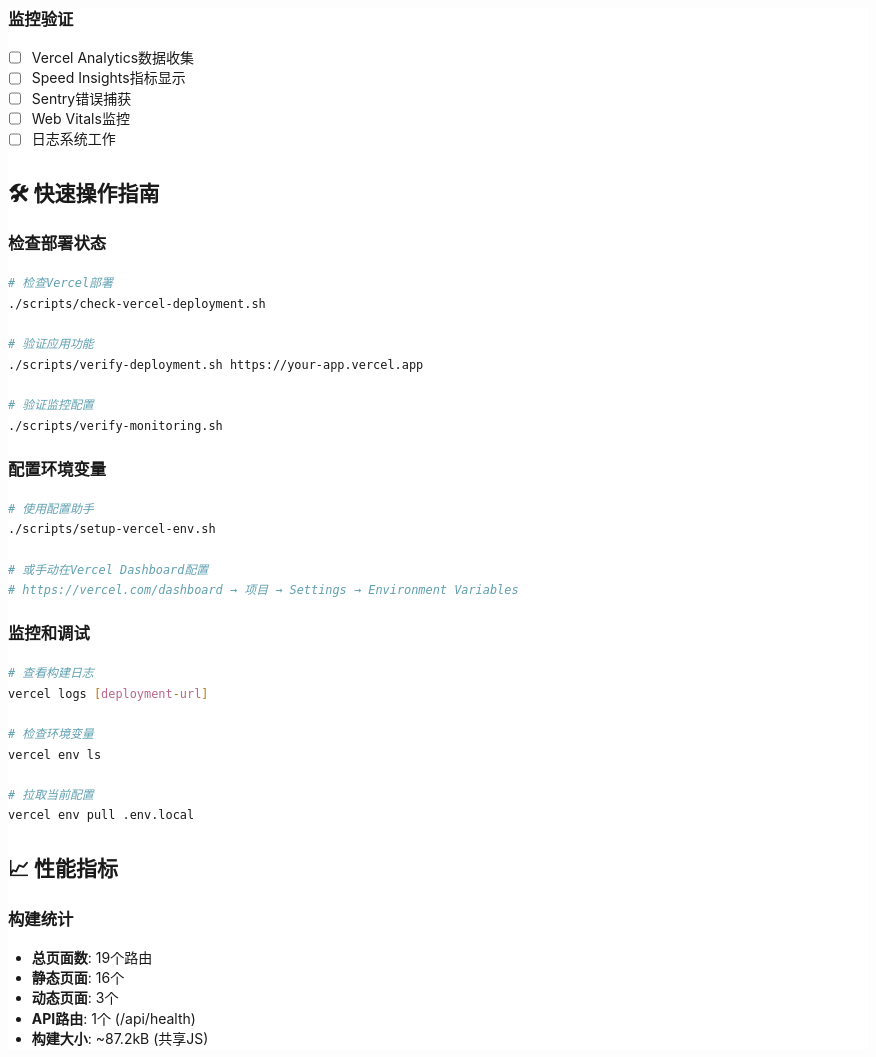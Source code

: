 ### 监控验证
- [ ] Vercel Analytics数据收集
- [ ] Speed Insights指标显示
- [ ] Sentry错误捕获
- [ ] Web Vitals监控
- [ ] 日志系统工作

## 🛠️ 快速操作指南

### 检查部署状态
```bash
# 检查Vercel部署
./scripts/check-vercel-deployment.sh

# 验证应用功能
./scripts/verify-deployment.sh https://your-app.vercel.app

# 验证监控配置
./scripts/verify-monitoring.sh
```

### 配置环境变量
```bash
# 使用配置助手
./scripts/setup-vercel-env.sh

# 或手动在Vercel Dashboard配置
# https://vercel.com/dashboard → 项目 → Settings → Environment Variables
```

### 监控和调试
```bash
# 查看构建日志
vercel logs [deployment-url]

# 检查环境变量
vercel env ls

# 拉取当前配置
vercel env pull .env.local
```

## 📈 性能指标

### 构建统计
- **总页面数**: 19个路由
- **静态页面**: 16个
- **动态页面**: 3个
- **API路由**: 1个 (/api/health)
- **构建大小**: ~87.2kB (共享JS)
